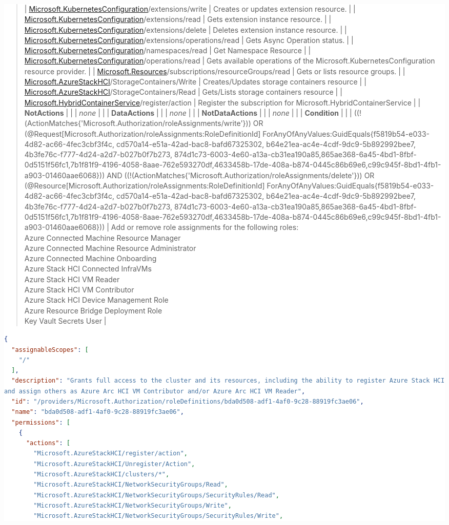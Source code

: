 > | [Microsoft.KubernetesConfiguration](../permissions/hybrid-multicloud.md#microsoftkubernetesconfiguration)/extensions/write | Creates or updates extension resource. |
> | [Microsoft.KubernetesConfiguration](../permissions/hybrid-multicloud.md#microsoftkubernetesconfiguration)/extensions/read | Gets extension instance resource. |
> | [Microsoft.KubernetesConfiguration](../permissions/hybrid-multicloud.md#microsoftkubernetesconfiguration)/extensions/delete | Deletes extension instance resource. |
> | [Microsoft.KubernetesConfiguration](../permissions/hybrid-multicloud.md#microsoftkubernetesconfiguration)/extensions/operations/read | Gets Async Operation status. |
> | [Microsoft.KubernetesConfiguration](../permissions/hybrid-multicloud.md#microsoftkubernetesconfiguration)/namespaces/read | Get Namespace Resource |
> | [Microsoft.KubernetesConfiguration](../permissions/hybrid-multicloud.md#microsoftkubernetesconfiguration)/operations/read | Gets available operations of the Microsoft.KubernetesConfiguration resource provider. |
> | [Microsoft.Resources](../permissions/management-and-governance.md#microsoftresources)/subscriptions/resourceGroups/read | Gets or lists resource groups. |
> | [Microsoft.AzureStackHCI](../permissions/hybrid-multicloud.md#microsoftazurestackhci)/StorageContainers/Write | Creates/Updates storage containers resource |
> | [Microsoft.AzureStackHCI](../permissions/hybrid-multicloud.md#microsoftazurestackhci)/StorageContainers/Read | Gets/Lists storage containers resource |
> | [Microsoft.HybridContainerService](../permissions/hybrid-multicloud.md#microsofthybridcontainerservice)/register/action | Register the subscription for Microsoft.HybridContainerService |
> | **NotActions** |  |
> | *none* |  |
> | **DataActions** |  |
> | *none* |  |
> | **NotDataActions** |  |
> | *none* |  |
> | **Condition** |  |
> | ((!(ActionMatches{'Microsoft.Authorization/roleAssignments/write'})) OR (@Request[Microsoft.Authorization/roleAssignments:RoleDefinitionId] ForAnyOfAnyValues:GuidEquals{f5819b54-e033-4d82-ac66-4fec3cbf3f4c, cd570a14-e51a-42ad-bac8-bafd67325302, b64e21ea-ac4e-4cdf-9dc9-5b892992bee7, 4b3fe76c-f777-4d24-a2d7-b027b0f7b273, 874d1c73-6003-4e60-a13a-cb31ea190a85,865ae368-6a45-4bd1-8fbf-0d5151f56fc1,7b1f81f9-4196-4058-8aae-762e593270df,4633458b-17de-408a-b874-0445c86b69e6,c99c945f-8bd1-4fb1-a903-01460aae6068})) AND ((!(ActionMatches{'Microsoft.Authorization/roleAssignments/delete'})) OR (@Resource[Microsoft.Authorization/roleAssignments:RoleDefinitionId] ForAnyOfAnyValues:GuidEquals{f5819b54-e033-4d82-ac66-4fec3cbf3f4c, cd570a14-e51a-42ad-bac8-bafd67325302, b64e21ea-ac4e-4cdf-9dc9-5b892992bee7, 4b3fe76c-f777-4d24-a2d7-b027b0f7b273, 874d1c73-6003-4e60-a13a-cb31ea190a85,865ae368-6a45-4bd1-8fbf-0d5151f56fc1,7b1f81f9-4196-4058-8aae-762e593270df,4633458b-17de-408a-b874-0445c86b69e6,c99c945f-8bd1-4fb1-a903-01460aae6068})) | Add or remove role assignments for the following roles:<br/>Azure Connected Machine Resource Manager<br/>Azure Connected Machine Resource Administrator<br/>Azure Connected Machine Onboarding<br/>Azure Stack HCI Connected InfraVMs<br/>Azure Stack HCI VM Reader<br/>Azure Stack HCI VM Contributor<br/>Azure Stack HCI Device Management Role<br/>Azure Resource Bridge Deployment Role<br/>Key Vault Secrets User |

```json
{
  "assignableScopes": [
    "/"
  ],
  "description": "Grants full access to the cluster and its resources, including the ability to register Azure Stack HCI and assign others as Azure Arc HCI VM Contributor and/or Azure Arc HCI VM Reader",
  "id": "/providers/Microsoft.Authorization/roleDefinitions/bda0d508-adf1-4af0-9c28-88919fc3ae06",
  "name": "bda0d508-adf1-4af0-9c28-88919fc3ae06",
  "permissions": [
    {
      "actions": [
        "Microsoft.AzureStackHCI/register/action",
        "Microsoft.AzureStackHCI/Unregister/Action",
        "Microsoft.AzureStackHCI/clusters/*",
        "Microsoft.AzureStackHCI/NetworkSecurityGroups/Read",
        "Microsoft.AzureStackHCI/NetworkSecurityGroups/SecurityRules/Read",
        "Microsoft.AzureStackHCI/NetworkSecurityGroups/Write",
        "Microsoft.AzureStackHCI/NetworkSecurityGroups/SecurityRules/Write",
```